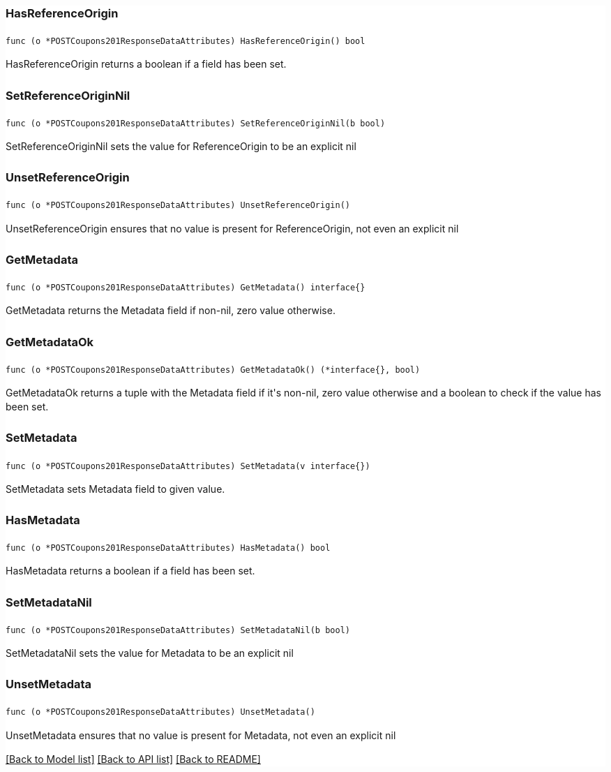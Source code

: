 ### HasReferenceOrigin

`func (o *POSTCoupons201ResponseDataAttributes) HasReferenceOrigin() bool`

HasReferenceOrigin returns a boolean if a field has been set.

### SetReferenceOriginNil

`func (o *POSTCoupons201ResponseDataAttributes) SetReferenceOriginNil(b bool)`

 SetReferenceOriginNil sets the value for ReferenceOrigin to be an explicit nil

### UnsetReferenceOrigin
`func (o *POSTCoupons201ResponseDataAttributes) UnsetReferenceOrigin()`

UnsetReferenceOrigin ensures that no value is present for ReferenceOrigin, not even an explicit nil
### GetMetadata

`func (o *POSTCoupons201ResponseDataAttributes) GetMetadata() interface{}`

GetMetadata returns the Metadata field if non-nil, zero value otherwise.

### GetMetadataOk

`func (o *POSTCoupons201ResponseDataAttributes) GetMetadataOk() (*interface{}, bool)`

GetMetadataOk returns a tuple with the Metadata field if it's non-nil, zero value otherwise
and a boolean to check if the value has been set.

### SetMetadata

`func (o *POSTCoupons201ResponseDataAttributes) SetMetadata(v interface{})`

SetMetadata sets Metadata field to given value.

### HasMetadata

`func (o *POSTCoupons201ResponseDataAttributes) HasMetadata() bool`

HasMetadata returns a boolean if a field has been set.

### SetMetadataNil

`func (o *POSTCoupons201ResponseDataAttributes) SetMetadataNil(b bool)`

 SetMetadataNil sets the value for Metadata to be an explicit nil

### UnsetMetadata
`func (o *POSTCoupons201ResponseDataAttributes) UnsetMetadata()`

UnsetMetadata ensures that no value is present for Metadata, not even an explicit nil

[[Back to Model list]](../README.md#documentation-for-models) [[Back to API list]](../README.md#documentation-for-api-endpoints) [[Back to README]](../README.md)


